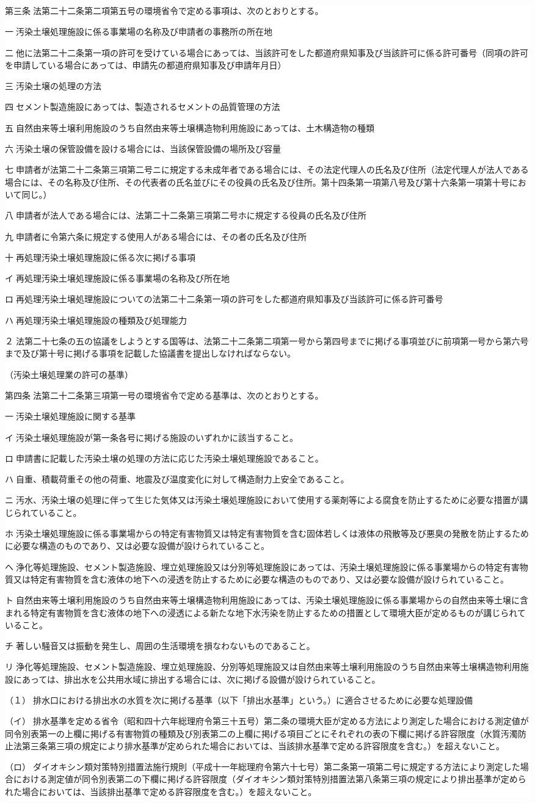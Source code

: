 第三条 法第二十二条第二項第五号の環境省令で定める事項は、次のとおりとする。

一 汚染土壌処理施設に係る事業場の名称及び申請者の事務所の所在地

二 他に法第二十二条第一項の許可を受けている場合にあっては、当該許可をした都道府県知事及び当該許可に係る許可番号（同項の許可を申請している場合にあっては、申請先の都道府県知事及び申請年月日）

三 汚染土壌の処理の方法

四 セメント製造施設にあっては、製造されるセメントの品質管理の方法

五 自然由来等土壌利用施設のうち自然由来等土壌構造物利用施設にあっては、土木構造物の種類

六 汚染土壌の保管設備を設ける場合には、当該保管設備の場所及び容量

七 申請者が法第二十二条第三項第二号ニに規定する未成年者である場合には、その法定代理人の氏名及び住所（法定代理人が法人である場合には、その名称及び住所、その代表者の氏名並びにその役員の氏名及び住所。第十四条第一項第八号及び第十六条第一項第十号において同じ。）

八 申請者が法人である場合には、法第二十二条第三項第二号ホに規定する役員の氏名及び住所

九 申請者に令第六条に規定する使用人がある場合には、その者の氏名及び住所

十 再処理汚染土壌処理施設に係る次に掲げる事項

イ 再処理汚染土壌処理施設に係る事業場の名称及び所在地

ロ 再処理汚染土壌処理施設についての法第二十二条第一項の許可をした都道府県知事及び当該許可に係る許可番号

ハ 再処理汚染土壌処理施設の種類及び処理能力

２ 法第二十七条の五の協議をしようとする国等は、法第二十二条第二項第一号から第四号までに掲げる事項並びに前項第一号から第六号まで及び第十号に掲げる事項を記載した協議書を提出しなければならない。

（汚染土壌処理業の許可の基準）

第四条 法第二十二条第三項第一号の環境省令で定める基準は、次のとおりとする。

一 汚染土壌処理施設に関する基準

イ 汚染土壌処理施設が第一条各号に掲げる施設のいずれかに該当すること。

ロ 申請書に記載した汚染土壌の処理の方法に応じた汚染土壌処理施設であること。

ハ 自重、積載荷重その他の荷重、地震及び温度変化に対して構造耐力上安全であること。

ニ 汚水、汚染土壌の処理に伴って生じた気体又は汚染土壌処理施設において使用する薬剤等による腐食を防止するために必要な措置が講じられていること。

ホ 汚染土壌処理施設に係る事業場からの特定有害物質又は特定有害物質を含む固体若しくは液体の飛散等及び悪臭の発散を防止するために必要な構造のものであり、又は必要な設備が設けられていること。

ヘ 浄化等処理施設、セメント製造施設、埋立処理施設又は分別等処理施設にあっては、汚染土壌処理施設に係る事業場からの特定有害物質又は特定有害物質を含む液体の地下への浸透を防止するために必要な構造のものであり、又は必要な設備が設けられていること。

ト 自然由来等土壌利用施設のうち自然由来等土壌構造物利用施設にあっては、汚染土壌処理施設に係る事業場からの自然由来等土壌に含まれる特定有害物質を含む液体の地下への浸透による新たな地下水汚染を防止するための措置として環境大臣が定めるものが講じられていること。

チ 著しい騒音又は振動を発生し、周囲の生活環境を損なわないものであること。

リ 浄化等処理施設、セメント製造施設、埋立処理施設、分別等処理施設又は自然由来等土壌利用施設のうち自然由来等土壌構造物利用施設にあっては、排出水を公共用水域に排出する場合には、次に掲げる設備が設けられていること。

（１） 排水口における排出水の水質を次に掲げる基準（以下「排出水基準」という。）に適合させるために必要な処理設備

（イ） 排水基準を定める省令（昭和四十六年総理府令第三十五号）第二条の環境大臣が定める方法により測定した場合における測定値が同令別表第一の上欄に掲げる有害物質の種類及び別表第二の上欄に掲げる項目ごとにそれぞれの表の下欄に掲げる許容限度（水質汚濁防止法第三条第三項の規定により排水基準が定められた場合においては、当該排水基準で定める許容限度を含む。）を超えないこと。

（ロ） ダイオキシン類対策特別措置法施行規則（平成十一年総理府令第六十七号）第二条第一項第二号に規定する方法により測定した場合における測定値が同令別表第二の下欄に掲げる許容限度（ダイオキシン類対策特別措置法第八条第三項の規定により排出基準が定められた場合においては、当該排出基準で定める許容限度を含む。）を超えないこと。
